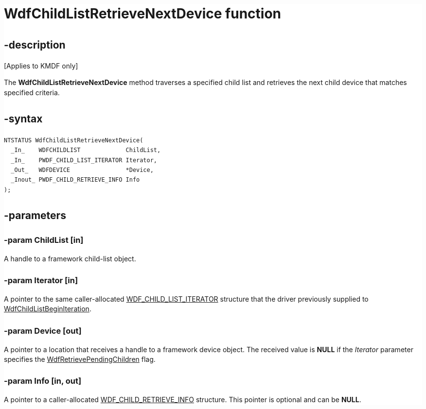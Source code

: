 
# WdfChildListRetrieveNextDevice function


## -description


<p class="CCE_Message">[Applies to KMDF only]

The <b>WdfChildListRetrieveNextDevice</b> method traverses a specified child list and retrieves the next child device that matches specified criteria.


## -syntax


````
NTSTATUS WdfChildListRetrieveNextDevice(
  _In_    WDFCHILDLIST             ChildList,
  _In_    PWDF_CHILD_LIST_ITERATOR Iterator,
  _Out_   WDFDEVICE                *Device,
  _Inout_ PWDF_CHILD_RETRIEVE_INFO Info
);
````


## -parameters




### -param ChildList [in]

A handle to a framework child-list object.


### -param Iterator [in]

A pointer to the same caller-allocated <a href="..\wdfchildlist\ns-wdfchildlist-_wdf_child_list_iterator.md">WDF_CHILD_LIST_ITERATOR</a> structure that the driver previously supplied to <a href="..\wdfchildlist\nf-wdfchildlist-wdfchildlistbeginiteration.md">WdfChildListBeginIteration</a>.


### -param Device [out]

A pointer to a location that receives a handle to a framework device object. The received value is <b>NULL</b> if the <i>Iterator</i> parameter specifies the <a href="..\wdfchildlist\ne-wdfchildlist-_wdf_retrieve_child_flags.md">WdfRetrievePendingChildren</a> flag.


### -param Info [in, out]

A pointer to a caller-allocated <a href="..\wdfchildlist\ns-wdfchildlist-_wdf_child_retrieve_info.md">WDF_CHILD_RETRIEVE_INFO</a> structure. This pointer is optional and can be <b>NULL</b>.

